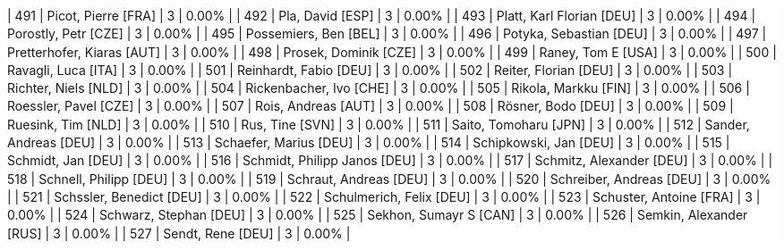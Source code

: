 | 491 | Picot, Pierre [FRA] | 3 | 0.00% |
| 492 | Pla, David [ESP] | 3 | 0.00% |
| 493 | Platt, Karl Florian [DEU] | 3 | 0.00% |
| 494 | Porostly, Petr [CZE] | 3 | 0.00% |
| 495 | Possemiers, Ben [BEL] | 3 | 0.00% |
| 496 | Potyka, Sebastian [DEU] | 3 | 0.00% |
| 497 | Pretterhofer, Kiaras [AUT] | 3 | 0.00% |
| 498 | Prosek, Dominik [CZE] | 3 | 0.00% |
| 499 | Raney, Tom E [USA] | 3 | 0.00% |
| 500 | Ravagli, Luca [ITA] | 3 | 0.00% |
| 501 | Reinhardt, Fabio [DEU] | 3 | 0.00% |
| 502 | Reiter, Florian [DEU] | 3 | 0.00% |
| 503 | Richter, Niels [NLD] | 3 | 0.00% |
| 504 | Rickenbacher, Ivo [CHE] | 3 | 0.00% |
| 505 | Rikola, Markku [FIN] | 3 | 0.00% |
| 506 | Roessler, Pavel [CZE] | 3 | 0.00% |
| 507 | Rois, Andreas [AUT] | 3 | 0.00% |
| 508 | Rösner, Bodo [DEU] | 3 | 0.00% |
| 509 | Ruesink, Tim [NLD] | 3 | 0.00% |
| 510 | Rus, Tine [SVN] | 3 | 0.00% |
| 511 | Saito, Tomoharu [JPN] | 3 | 0.00% |
| 512 | Sander, Andreas [DEU] | 3 | 0.00% |
| 513 | Schaefer, Marius [DEU] | 3 | 0.00% |
| 514 | Schipkowski, Jan [DEU] | 3 | 0.00% |
| 515 | Schmidt, Jan [DEU] | 3 | 0.00% |
| 516 | Schmidt, Philipp Janos [DEU] | 3 | 0.00% |
| 517 | Schmitz, Alexander [DEU] | 3 | 0.00% |
| 518 | Schnell, Philipp [DEU] | 3 | 0.00% |
| 519 | Schraut, Andreas [DEU] | 3 | 0.00% |
| 520 | Schreiber, Andreas [DEU] | 3 | 0.00% |
| 521 | Schssler, Benedict [DEU] | 3 | 0.00% |
| 522 | Schulmerich, Felix [DEU] | 3 | 0.00% |
| 523 | Schuster, Antoine [FRA] | 3 | 0.00% |
| 524 | Schwarz, Stephan [DEU] | 3 | 0.00% |
| 525 | Sekhon, Sumayr S [CAN] | 3 | 0.00% |
| 526 | Semkin, Alexander [RUS] | 3 | 0.00% |
| 527 | Sendt, Rene [DEU] | 3 | 0.00% |